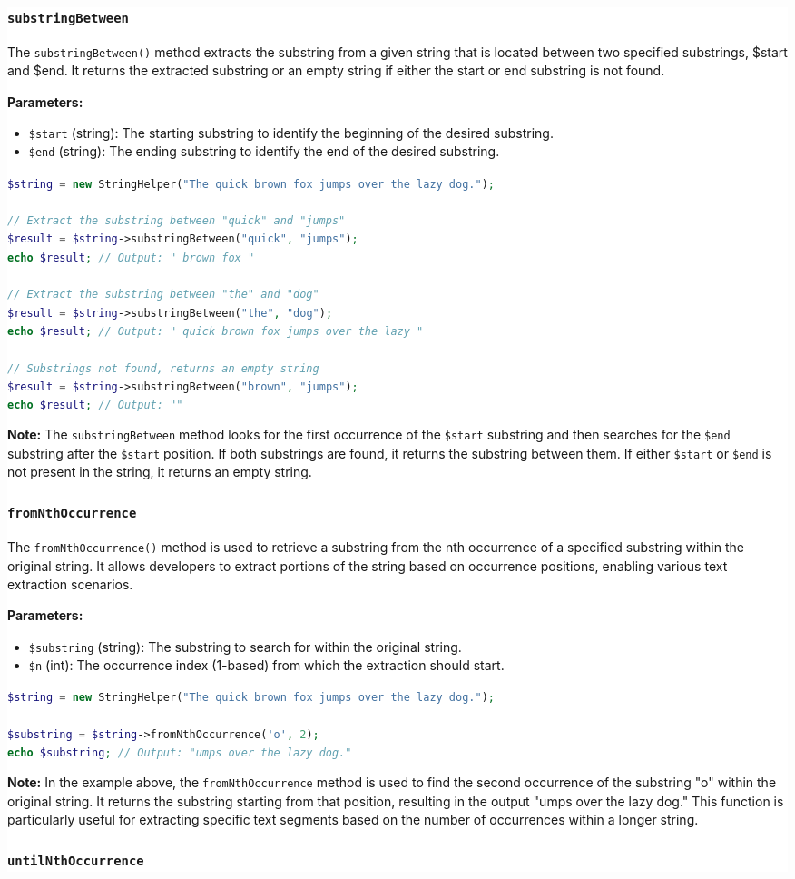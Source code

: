 ### `substringBetween`

The `substringBetween()` method extracts the substring from a given string that is located between two specified substrings, $start and $end. It returns the extracted substring or an empty string if either the start or end substring is not found.

**Parameters:**
- `$start` (string): The starting substring to identify the beginning of the desired substring.
- `$end` (string): The ending substring to identify the end of the desired substring.

```php
$string = new StringHelper("The quick brown fox jumps over the lazy dog.");

// Extract the substring between "quick" and "jumps"
$result = $string->substringBetween("quick", "jumps");
echo $result; // Output: " brown fox "

// Extract the substring between "the" and "dog"
$result = $string->substringBetween("the", "dog");
echo $result; // Output: " quick brown fox jumps over the lazy "

// Substrings not found, returns an empty string
$result = $string->substringBetween("brown", "jumps");
echo $result; // Output: ""
```
**Note:** The `substringBetween` method looks for the first occurrence of the `$start` substring and then searches for the `$end` substring after the `$start` position. If both substrings are found, it returns the substring between them. If either `$start` or `$end` is not present in the string, it returns an empty string.

### `fromNthOccurrence`

The `fromNthOccurrence()` method is used to retrieve a substring from the nth occurrence of a specified substring within the original string. It allows developers to extract portions of the string based on occurrence positions, enabling various text extraction scenarios.

**Parameters:**
- `$substring` (string): The substring to search for within the original string.
- `$n` (int): The occurrence index (1-based) from which the extraction should start.

```php
$string = new StringHelper("The quick brown fox jumps over the lazy dog.");

$substring = $string->fromNthOccurrence('o', 2);
echo $substring; // Output: "umps over the lazy dog."
```
**Note:** In the example above, the `fromNthOccurrence` method is used to find the second occurrence of the substring "o" within the original string. It returns the substring starting from that position, resulting in the output "umps over the lazy dog." This function is particularly useful for extracting specific text segments based on the number of occurrences within a longer string.


### `untilNthOccurrence`
